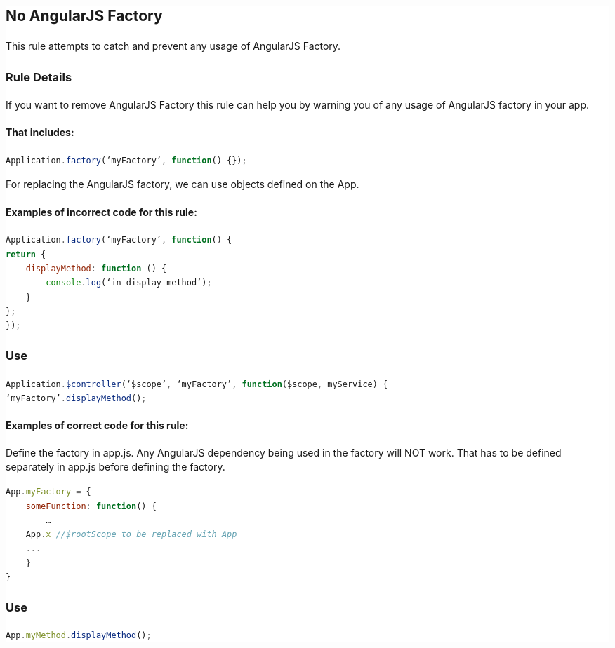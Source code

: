 ## No AngularJS Factory

This rule attempts to catch and prevent any usage of AngularJS Factory.

### Rule Details

If you want to remove AngularJS Factory this rule can help you by warning you of any usage of AngularJS factory in your app.

#### That includes:

```js
Application.factory(‘myFactory’, function() {});
```

For replacing the AngularJS factory, we can use objects defined on the App.

#### Examples of incorrect code for this rule:

```js
Application.factory(‘myFactory’, function() {
return {
	displayMethod: function () {
		console.log(‘in display method’);
	}
};
});
```

### Use

```js
Application.$controller(‘$scope’, ‘myFactory’, function($scope, myService) {
‘myFactory’.displayMethod();
```

#### Examples of correct code for this rule:

Define the factory in app.js. Any AngularJS dependency being used in the factory will NOT work. That has to be defined separately in app.js before defining the factory.

```js
App.myFactory = {
	someFunction: function() {
		…
	App.x //$rootScope to be replaced with App
	...
	}
}
```

### Use

```js
App.myMethod.displayMethod();
```
